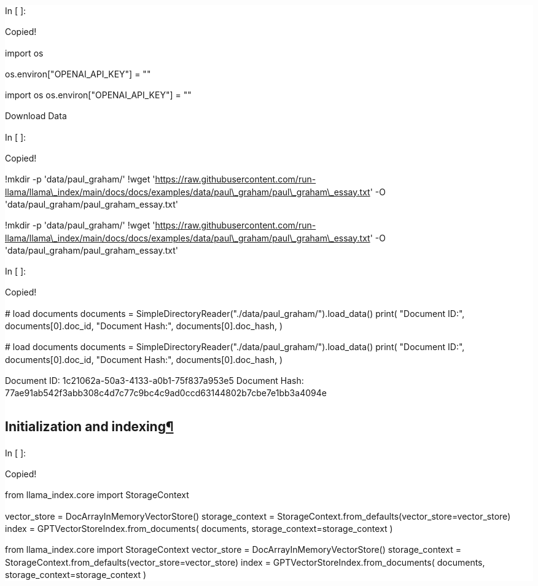 In \[ \]:

Copied!

import os

os.environ\["OPENAI\_API\_KEY"\] \= "<your openai key>"

import os os.environ\["OPENAI\_API\_KEY"\] = ""

Download Data

In \[ \]:

Copied!

!mkdir \-p 'data/paul\_graham/'
!wget 'https://raw.githubusercontent.com/run-llama/llama\_index/main/docs/docs/examples/data/paul\_graham/paul\_graham\_essay.txt' \-O 'data/paul\_graham/paul\_graham\_essay.txt'

!mkdir -p 'data/paul\_graham/' !wget 'https://raw.githubusercontent.com/run-llama/llama\_index/main/docs/docs/examples/data/paul\_graham/paul\_graham\_essay.txt' -O 'data/paul\_graham/paul\_graham\_essay.txt'

In \[ \]:

Copied!

\# load documents
documents \= SimpleDirectoryReader("./data/paul\_graham/").load\_data()
print(
    "Document ID:",
    documents\[0\].doc\_id,
    "Document Hash:",
    documents\[0\].doc\_hash,
)

\# load documents documents = SimpleDirectoryReader("./data/paul\_graham/").load\_data() print( "Document ID:", documents\[0\].doc\_id, "Document Hash:", documents\[0\].doc\_hash, )

Document ID: 1c21062a-50a3-4133-a0b1-75f837a953e5 Document Hash: 77ae91ab542f3abb308c4d7c77c9bc4c9ad0ccd63144802b7cbe7e1bb3a4094e

Initialization and indexing[¶](https://docs.llamaindex.ai/en/stable/examples/vector_stores/DocArrayInMemoryIndexDemo/#initialization-and-indexing)
--------------------------------------------------------------------------------------------------------------------------------------------------

In \[ \]:

Copied!

from llama\_index.core import StorageContext

vector\_store \= DocArrayInMemoryVectorStore()
storage\_context \= StorageContext.from\_defaults(vector\_store\=vector\_store)
index \= GPTVectorStoreIndex.from\_documents(
    documents, storage\_context\=storage\_context
)

from llama\_index.core import StorageContext vector\_store = DocArrayInMemoryVectorStore() storage\_context = StorageContext.from\_defaults(vector\_store=vector\_store) index = GPTVectorStoreIndex.from\_documents( documents, storage\_context=storage\_context )
